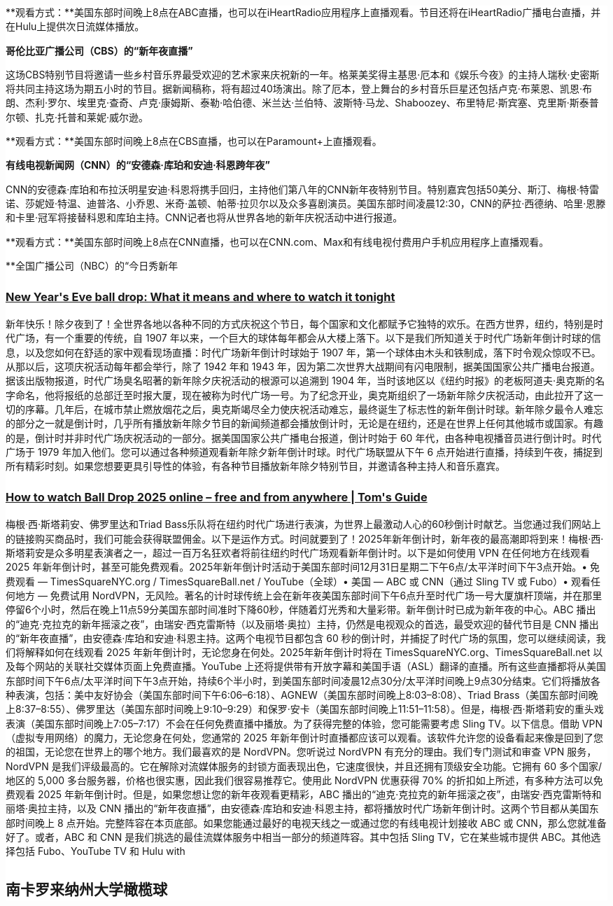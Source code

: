**观看方式：**美国东部时间晚上8点在ABC直播，也可以在iHeartRadio应用程序上直播观看。节目还将在iHeartRadio广播电台直播，并在Hulu上提供次日流媒体播放。

**哥伦比亚广播公司（CBS）的“新年夜直播”**

这场CBS特别节目将邀请一些乡村音乐界最受欢迎的艺术家来庆祝新的一年。格莱美奖得主基思·厄本和《娱乐今夜》的主持人瑞秋·史密斯将共同主持这场为期五小时的节目。据新闻稿称，将有超过40场演出。除了厄本，登上舞台的乡村音乐巨星还包括卢克·布莱恩、凯恩·布朗、杰利·罗尔、埃里克·查奇、卢克·康姆斯、泰勒·哈伯德、米兰达·兰伯特、波斯特·马龙、Shaboozey、布里特尼·斯宾塞、克里斯·斯泰普尔顿、扎克·托普和莱妮·威尔逊。

**观看方式：**美国东部时间晚上8点在CBS直播，也可以在Paramount+上直播观看。

**有线电视新闻网（CNN）的“安德森·库珀和安迪·科恩跨年夜”**

CNN的安德森·库珀和布拉沃明星安迪·科恩将携手回归，主持他们第八年的CNN新年夜特别节目。特别嘉宾包括50美分、斯汀、梅根·特雷诺、莎妮娅·特温、迪普洛、小乔恩、米奇·盖顿、帕蒂·拉贝尔以及众多喜剧演员。美国东部时间凌晨12:30，CNN的萨拉·西德纳、哈里·恩滕和卡里·冠军将接替科恩和库珀主持。CNN记者也将从世界各地的新年庆祝活动中进行报道。

**观看方式：**美国东部时间晚上8点在CNN直播，也可以在CNN.com、Max和有线电视付费用户手机应用程序上直播观看。

**全国广播公司（NBC）的“今日秀新年

### [New Year's Eve ball drop: What it means and where to watch it tonight](https://www.hola.com/us/lifestyle/20241231738742/new-years-eve-ball-drop-where-to-watch/)

新年快乐！除夕夜到了！全世界各地以各种不同的方式庆祝这个节日，每个国家和文化都赋予它独特的欢乐。在西方世界，纽约，特别是时代广场，有一个重要的传统，自 1907 年以来，一个巨大的球体每年都会从大楼上落下。以下是我们所知道关于时代广场新年倒计时球的信息，以及您如何在舒适的家中观看现场直播：时代广场新年倒计时球始于 1907 年，第一个球体由木头和铁制成，落下时令观众惊叹不已。从那以后，这项庆祝活动每年都会举行，除了 1942 年和 1943 年，因为第二次世界大战期间有闪电限制，据美国国家公共广播电台报道。据该出版物报道，时代广场臭名昭著的新年除夕庆祝活动的根源可以追溯到 1904 年，当时该地区以《纽约时报》的老板阿道夫·奥克斯的名字命名，他将报纸的总部迁至时报大厦，现在被称为时代广场一号。为了纪念开业，奥克斯组织了一场新年除夕庆祝活动，由此拉开了这一切的序幕。几年后，在城市禁止燃放烟花之后，奥克斯竭尽全力使庆祝活动难忘，最终诞生了标志性的新年倒计时球。新年除夕最令人难忘的部分之一就是倒计时，几乎所有播放新年除夕节目的新闻频道都会播放倒计时，无论是在纽约，还是在世界上任何其他城市或国家。有趣的是，倒计时并非时代广场庆祝活动的一部分。据美国国家公共广播电台报道，倒计时始于 60 年代，由各种电视播音员进行倒计时。时代广场于 1979 年加入他们。您可以通过各种频道观看新年除夕新年倒计时球。时代广场联盟从下午 6 点开始进行直播，持续到午夜，捕捉到所有精彩时刻。如果您想要更具引导性的体验，有各种节目播放新年除夕特别节目，并邀请各种主持人和音乐嘉宾。

### [How to watch Ball Drop 2025 online – free and from anywhere | Tom's Guide](https://www.tomsguide.com/entertainment/streaming/watch-ball-drop-2025-online)

梅根·西·斯塔莉安、佛罗里达和Triad Bass乐队将在纽约时代广场进行表演，为世界上最激动人心的60秒倒计时献艺。当您通过我们网站上的链接购买商品时，我们可能会获得联盟佣金。以下是运作方式。时间就要到了！2025年新年倒计时，新年夜的最高潮即将到来！梅根·西·斯塔莉安是众多明星表演者之一，超过一百万名狂欢者将前往纽约时代广场观看新年倒计时。以下是如何使用 VPN 在任何地方在线观看 2025 年新年倒计时，甚至可能免费观看。2025年新年倒计时活动于美国东部时间12月31日星期二下午6点/太平洋时间下午3点开始。• 免费观看 — TimesSquareNYC.org / TimesSquareBall.net / YouTube（全球）• 美国 — ABC 或 CNN（通过 Sling TV 或 Fubo）• 观看任何地方 — 免费试用 NordVPN，无风险。著名的计时球传统上会在新年夜美国东部时间下午6点升至时代广场一号大厦旗杆顶端，并在那里停留6个小时，然后在晚上11点59分美国东部时间准时下降60秒，伴随着灯光秀和大量彩带。新年倒计时已成为新年夜的中心。ABC 播出的“迪克·克拉克的新年摇滚之夜”，由瑞安·西克雷斯特（以及丽塔·奥拉）主持，仍然是电视观众的首选，最受欢迎的替代节目是 CNN 播出的“新年夜直播”，由安德森·库珀和安迪·科恩主持。这两个电视节目都包含 60 秒的倒计时，并捕捉了时代广场的氛围，您可以继续阅读，我们将解释如何在线观看 2025 年新年倒计时，无论您身在何处。2025年新年倒计时将在 TimesSquareNYC.org、TimesSquareBall.net 以及每个网站的关联社交媒体页面上免费直播。YouTube 上还将提供带有开放字幕和美国手语（ASL）翻译的直播。所有这些直播都将从美国东部时间下午6点/太平洋时间下午3点开始，持续6个半小时，到美国东部时间凌晨12点30分/太平洋时间晚上9点30分结束。它们将播放各种表演，包括：美中友好协会（美国东部时间下午6:06–6:18）、AGNEW（美国东部时间晚上8:03–8:08）、Triad Brass（美国东部时间晚上8:37–8:55）、佛罗里达（美国东部时间晚上9:10–9:29）和保罗·安卡（美国东部时间晚上11:51–11:58）。但是，梅根·西·斯塔莉安的重头戏表演（美国东部时间晚上7:05–7:17）不会在任何免费直播中播放。为了获得完整的体验，您可能需要考虑 Sling TV。以下信息。借助 VPN（虚拟专用网络）的魔力，无论您身在何处，您通常的 2025 年新年倒计时直播都应该可以观看。该软件允许您的设备看起来像是回到了您的祖国，无论您在世界上的哪个地方。我们最喜欢的是 NordVPN。您听说过 NordVPN 有充分的理由。我们专门测试和审查 VPN 服务，NordVPN 是我们评级最高的。它在解除对流媒体服务的封锁方面表现出色，它速度很快，并且还拥有顶级安全功能。它拥有 60 多个国家/地区的 5,000 多台服务器，价格也很实惠，因此我们很容易推荐它。使用此 NordVPN 优惠获得 70% 的折扣如上所述，有多种方法可以免费观看 2025 年新年倒计时。但是，如果您想让您的新年夜观看更精彩，ABC 播出的“迪克·克拉克的新年摇滚之夜”，由瑞安·西克雷斯特和丽塔·奥拉主持，以及 CNN 播出的“新年夜直播”，由安德森·库珀和安迪·科恩主持，都将播放时代广场新年倒计时。这两个节目都从美国东部时间晚上 8 点开始。完整阵容在本页底部。如果您能通过最好的电视天线之一或通过您的有线电视计划接收 ABC 或 CNN，那么您就准备好了。或者，ABC 和 CNN 是我们挑选的最佳流媒体服务中相当一部分的频道阵容。其中包括 Sling TV，它在某些城市提供 ABC。其他选择包括 Fubo、YouTube TV 和 Hulu with

## 南卡罗来纳州大学橄榄球
